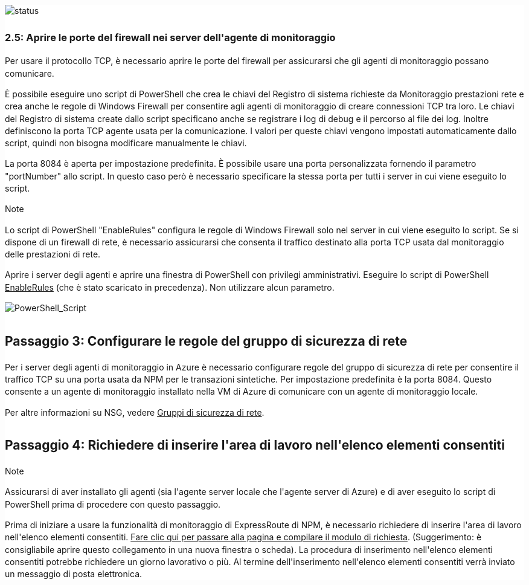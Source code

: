   ![status](.\media\how-to-npm\12.png)

### <a name="firewall"></a>2.5: Aprire le porte del firewall nei server dell'agente di monitoraggio

Per usare il protocollo TCP, è necessario aprire le porte del firewall per assicurarsi che gli agenti di monitoraggio possano comunicare.

È possibile eseguire uno script di PowerShell che crea le chiavi del Registro di sistema richieste da Monitoraggio prestazioni rete e crea anche le regole di Windows Firewall per consentire agli agenti di monitoraggio di creare connessioni TCP tra loro. Le chiavi del Registro di sistema create dallo script specificano anche se registrare i log di debug e il percorso al file dei log. Inoltre definiscono la porta TCP agente usata per la comunicazione. I valori per queste chiavi vengono impostati automaticamente dallo script, quindi non bisogna modificare manualmente le chiavi.

La porta 8084 è aperta per impostazione predefinita. È possibile usare una porta personalizzata fornendo il parametro "portNumber" allo script. In questo caso però è necessario specificare la stessa porta per tutti i server in cui viene eseguito lo script.

>[!NOTE]
>Lo script di PowerShell "EnableRules" configura le regole di Windows Firewall solo nel server in cui viene eseguito lo script. Se si dispone di un firewall di rete, è necessario assicurarsi che consenta il traffico destinato alla porta TCP usata dal monitoraggio delle prestazioni di rete.
>
>

Aprire i server degli agenti e aprire una finestra di PowerShell con privilegi amministrativi. Eseguire lo script di PowerShell [EnableRules](https://gallery.technet.microsoft.com/OMS-Network-Performance-04a66634) (che è stato scaricato in precedenza). Non utilizzare alcun parametro.

  ![PowerShell_Script](.\media\how-to-npm\script.png)

## <a name="opennsg"></a>Passaggio 3: Configurare le regole del gruppo di sicurezza di rete

Per i server degli agenti di monitoraggio in Azure è necessario configurare regole del gruppo di sicurezza di rete per consentire il traffico TCP su una porta usata da NPM per le transazioni sintetiche. Per impostazione predefinita è la porta 8084. Questo consente a un agente di monitoraggio installato nella VM di Azure di comunicare con un agente di monitoraggio locale.

Per altre informazioni su NSG, vedere [Gruppi di sicurezza di rete](../virtual-network/virtual-networks-create-nsg-arm-portal.md).

## <a name="whitelist"></a>Passaggio 4: Richiedere di inserire l'area di lavoro nell'elenco elementi consentiti

>[!NOTE]
>Assicurarsi di aver installato gli agenti (sia l'agente server locale che l'agente server di Azure) e di aver eseguito lo script di PowerShell prima di procedere con questo passaggio.
>
>

Prima di iniziare a usare la funzionalità di monitoraggio di ExpressRoute di NPM, è necessario richiedere di inserire l'area di lavoro nell'elenco elementi consentiti. [Fare clic qui per passare alla pagina e compilare il modulo di richiesta](https://aka.ms/npmcohort). (Suggerimento: è consigliabile aprire questo collegamento in una nuova finestra o scheda). La procedura di inserimento nell'elenco elementi consentiti potrebbe richiedere un giorno lavorativo o più. Al termine dell'inserimento nell'elenco elementi consentiti verrà inviato un messaggio di posta elettronica.
